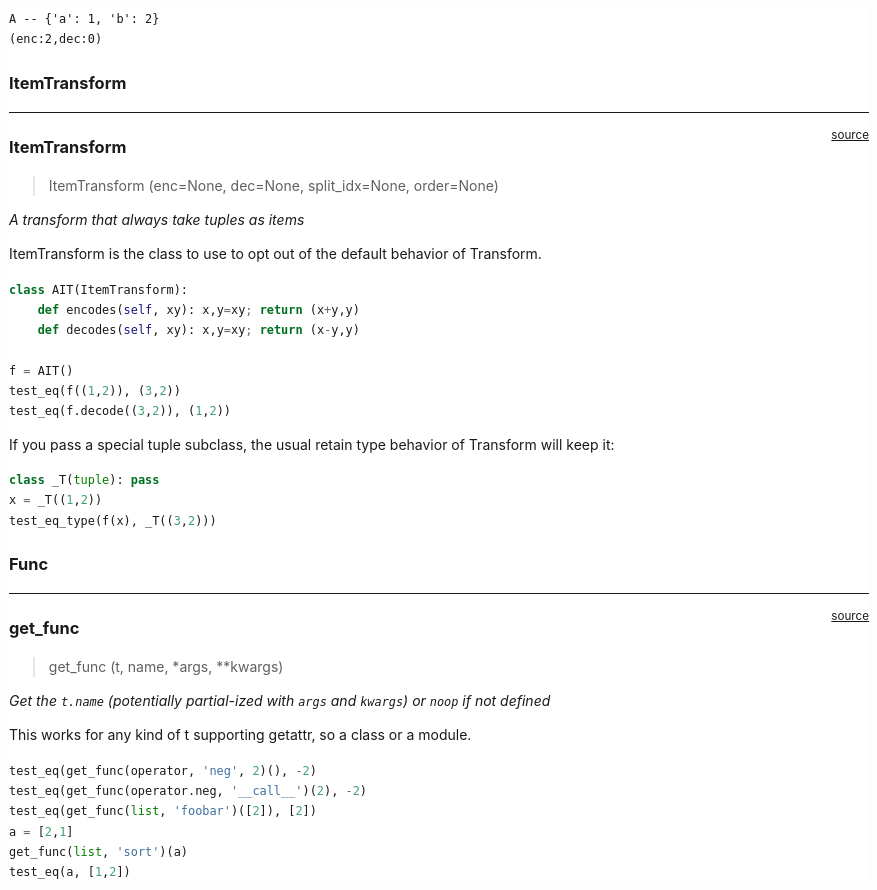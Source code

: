     A -- {'a': 1, 'b': 2}
    (enc:2,dec:0)

### ItemTransform

------------------------------------------------------------------------

<a
href="https://github.com/AnswerDotAI/fasttransform/blob/main/fasttransform/transform.py#L155"
target="_blank" style="float:right; font-size:smaller">source</a>

### ItemTransform

>  ItemTransform (enc=None, dec=None, split_idx=None, order=None)

*A transform that always take tuples as items*

ItemTransform is the class to use to opt out of the default behavior of
Transform.

``` python
class AIT(ItemTransform): 
    def encodes(self, xy): x,y=xy; return (x+y,y)
    def decodes(self, xy): x,y=xy; return (x-y,y)
    
f = AIT()
test_eq(f((1,2)), (3,2))
test_eq(f.decode((3,2)), (1,2))
```

If you pass a special tuple subclass, the usual retain type behavior of
Transform will keep it:

``` python
class _T(tuple): pass
x = _T((1,2))
test_eq_type(f(x), _T((3,2)))
```

### Func

------------------------------------------------------------------------

<a
href="https://github.com/AnswerDotAI/fasttransform/blob/main/fasttransform/transform.py#L169"
target="_blank" style="float:right; font-size:smaller">source</a>

### get_func

>  get_func (t, name, *args, **kwargs)

*Get the `t.name` (potentially partial-ized with `args` and `kwargs`) or
`noop` if not defined*

This works for any kind of t supporting getattr, so a class or a module.

``` python
test_eq(get_func(operator, 'neg', 2)(), -2)
test_eq(get_func(operator.neg, '__call__')(2), -2)
test_eq(get_func(list, 'foobar')([2]), [2])
a = [2,1]
get_func(list, 'sort')(a)
test_eq(a, [1,2])
```

